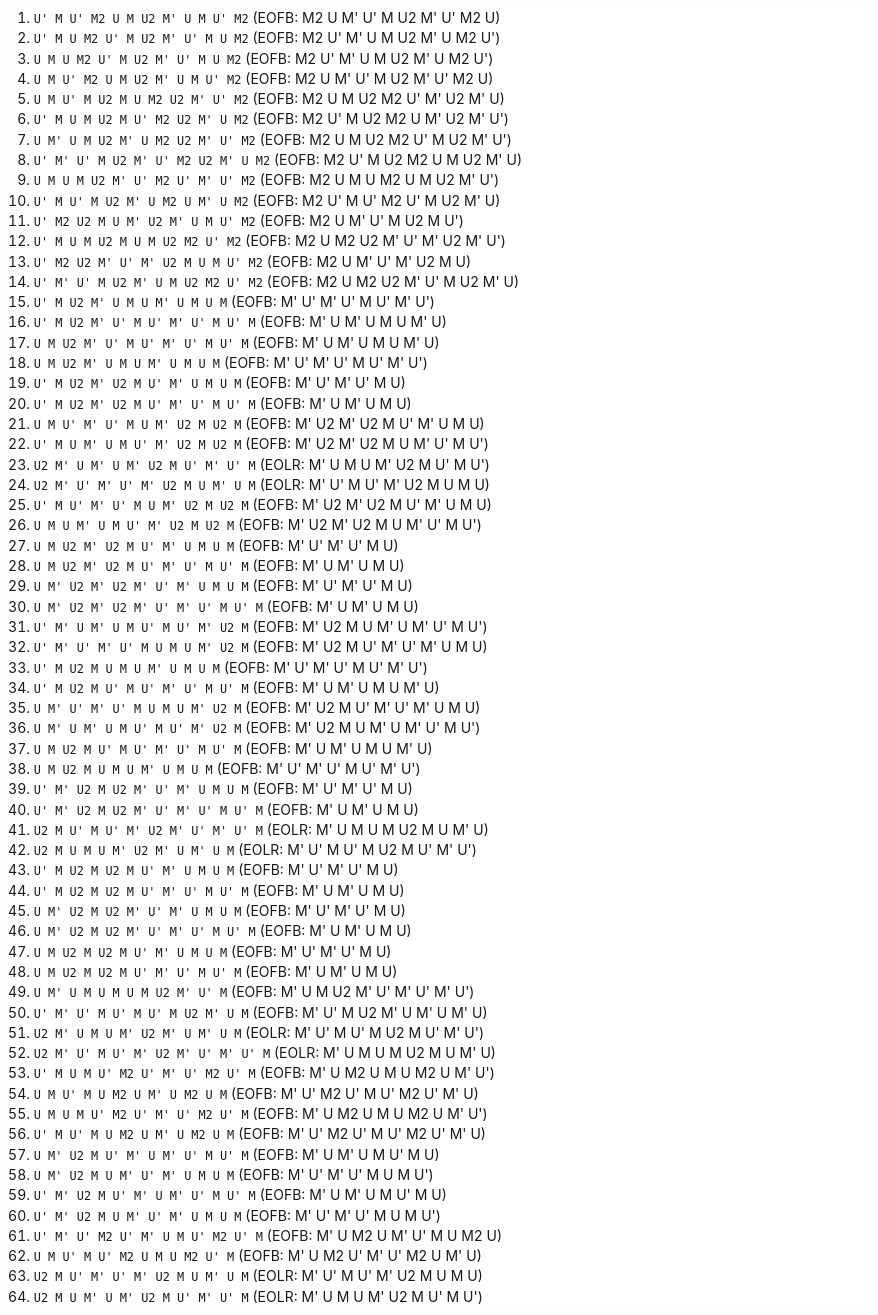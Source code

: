 1. `U' M U' M2 U M U2 M' U M U' M2` (EOFB: M2 U M' U' M U2 M' U' M2 U)
1. `U' M U M2 U' M U2 M' U' M U M2` (EOFB: M2 U' M' U M U2 M' U M2 U')
1. `U M U M2 U' M U2 M' U' M U M2` (EOFB: M2 U' M' U M U2 M' U M2 U')
1. `U M U' M2 U M U2 M' U M U' M2` (EOFB: M2 U M' U' M U2 M' U' M2 U)
1. `U M U' M U2 M U M2 U2 M' U' M2` (EOFB: M2 U M U2 M2 U' M' U2 M' U)
1. `U' M U M U2 M U' M2 U2 M' U M2` (EOFB: M2 U' M U2 M2 U M' U2 M' U')
1. `U M' U M U2 M' U M2 U2 M' U' M2` (EOFB: M2 U M U2 M2 U' M U2 M' U')
1. `U' M' U' M U2 M' U' M2 U2 M' U M2` (EOFB: M2 U' M U2 M2 U M U2 M' U)
1. `U M U M U2 M' U' M2 U' M' U' M2` (EOFB: M2 U M U M2 U M U2 M' U')
1. `U' M U' M U2 M' U M2 U M' U M2` (EOFB: M2 U' M U' M2 U' M U2 M' U)
1. `U' M2 U2 M U M' U2 M' U M U' M2` (EOFB: M2 U M' U' M U2 M U')
1. `U' M U M U2 M U M U2 M2 U' M2` (EOFB: M2 U M2 U2 M' U' M' U2 M' U')
1. `U' M2 U2 M' U' M' U2 M U M U' M2` (EOFB: M2 U M' U' M' U2 M U)
1. `U' M' U' M U2 M' U M U2 M2 U' M2` (EOFB: M2 U M2 U2 M' U' M U2 M' U)
1. `U' M U2 M' U M U M' U M U M` (EOFB: M' U' M' U' M U' M' U')
1. `U' M U2 M' U' M U' M' U' M U' M` (EOFB: M' U M' U M U M' U)
1. `U M U2 M' U' M U' M' U' M U' M` (EOFB: M' U M' U M U M' U)
1. `U M U2 M' U M U M' U M U M` (EOFB: M' U' M' U' M U' M' U')
1. `U' M U2 M' U2 M U' M' U M U M` (EOFB: M' U' M' U' M U)
1. `U' M U2 M' U2 M U' M' U' M U' M` (EOFB: M' U M' U M U)
1. `U M U' M' U' M U M' U2 M U2 M` (EOFB: M' U2 M' U2 M U' M' U M U)
1. `U' M U M' U M U' M' U2 M U2 M` (EOFB: M' U2 M' U2 M U M' U' M U')
1. `U2 M' U M' U M' U2 M U' M' U' M` (EOLR: M' U M U M' U2 M U' M U')
1. `U2 M' U' M' U' M' U2 M U M' U M` (EOLR: M' U' M U' M' U2 M U M U)
1. `U' M U' M' U' M U M' U2 M U2 M` (EOFB: M' U2 M' U2 M U' M' U M U)
1. `U M U M' U M U' M' U2 M U2 M` (EOFB: M' U2 M' U2 M U M' U' M U')
1. `U M U2 M' U2 M U' M' U M U M` (EOFB: M' U' M' U' M U)
1. `U M U2 M' U2 M U' M' U' M U' M` (EOFB: M' U M' U M U)
1. `U M' U2 M' U2 M' U' M' U M U M` (EOFB: M' U' M' U' M U)
1. `U M' U2 M' U2 M' U' M' U' M U' M` (EOFB: M' U M' U M U)
1. `U' M' U M' U M U' M U' M' U2 M` (EOFB: M' U2 M U M' U M' U' M U')
1. `U' M' U' M' U' M U M U M' U2 M` (EOFB: M' U2 M U' M' U' M' U M U)
1. `U' M U2 M U M U M' U M U M` (EOFB: M' U' M' U' M U' M' U')
1. `U' M U2 M U' M U' M' U' M U' M` (EOFB: M' U M' U M U M' U)
1. `U M' U' M' U' M U M U M' U2 M` (EOFB: M' U2 M U' M' U' M' U M U)
1. `U M' U M' U M U' M U' M' U2 M` (EOFB: M' U2 M U M' U M' U' M U')
1. `U M U2 M U' M U' M' U' M U' M` (EOFB: M' U M' U M U M' U)
1. `U M U2 M U M U M' U M U M` (EOFB: M' U' M' U' M U' M' U')
1. `U' M' U2 M U2 M' U' M' U M U M` (EOFB: M' U' M' U' M U)
1. `U' M' U2 M U2 M' U' M' U' M U' M` (EOFB: M' U M' U M U)
1. `U2 M U' M U' M' U2 M' U' M' U' M` (EOLR: M' U M U M U2 M U M' U)
1. `U2 M U M U M' U2 M' U M' U M` (EOLR: M' U' M U' M U2 M U' M' U')
1. `U' M U2 M U2 M U' M' U M U M` (EOFB: M' U' M' U' M U)
1. `U' M U2 M U2 M U' M' U' M U' M` (EOFB: M' U M' U M U)
1. `U M' U2 M U2 M' U' M' U M U M` (EOFB: M' U' M' U' M U)
1. `U M' U2 M U2 M' U' M' U' M U' M` (EOFB: M' U M' U M U)
1. `U M U2 M U2 M U' M' U M U M` (EOFB: M' U' M' U' M U)
1. `U M U2 M U2 M U' M' U' M U' M` (EOFB: M' U M' U M U)
1. `U M' U M U M U M U2 M' U' M` (EOFB: M' U M U2 M' U' M' U' M' U')
1. `U' M' U' M U' M U' M U2 M' U M` (EOFB: M' U' M U2 M' U M' U M' U)
1. `U2 M' U M U M' U2 M' U M' U M` (EOLR: M' U' M U' M U2 M U' M' U')
1. `U2 M' U' M U' M' U2 M' U' M' U' M` (EOLR: M' U M U M U2 M U M' U)
1. `U' M U M U' M2 U' M' U' M2 U' M` (EOFB: M' U M2 U M U M2 U M' U')
1. `U M U' M U M2 U M' U M2 U M` (EOFB: M' U' M2 U' M U' M2 U' M' U)
1. `U M U M U' M2 U' M' U' M2 U' M` (EOFB: M' U M2 U M U M2 U M' U')
1. `U' M U' M U M2 U M' U M2 U M` (EOFB: M' U' M2 U' M U' M2 U' M' U)
1. `U M' U2 M U' M' U M' U' M U' M` (EOFB: M' U M' U M U' M U)
1. `U M' U2 M U M' U' M' U M U M` (EOFB: M' U' M' U' M U M U')
1. `U' M' U2 M U' M' U M' U' M U' M` (EOFB: M' U M' U M U' M U)
1. `U' M' U2 M U M' U' M' U M U M` (EOFB: M' U' M' U' M U M U')
1. `U' M' U' M2 U' M' U M U' M2 U' M` (EOFB: M' U M2 U M' U' M U M2 U)
1. `U M U' M U' M2 U M U M2 U' M` (EOFB: M' U M2 U' M' U' M2 U M' U)
1. `U2 M U' M' U' M' U2 M U M' U M` (EOLR: M' U' M U' M' U2 M U M U)
1. `U2 M U M' U M' U2 M U' M' U' M` (EOLR: M' U M U M' U2 M U' M U')